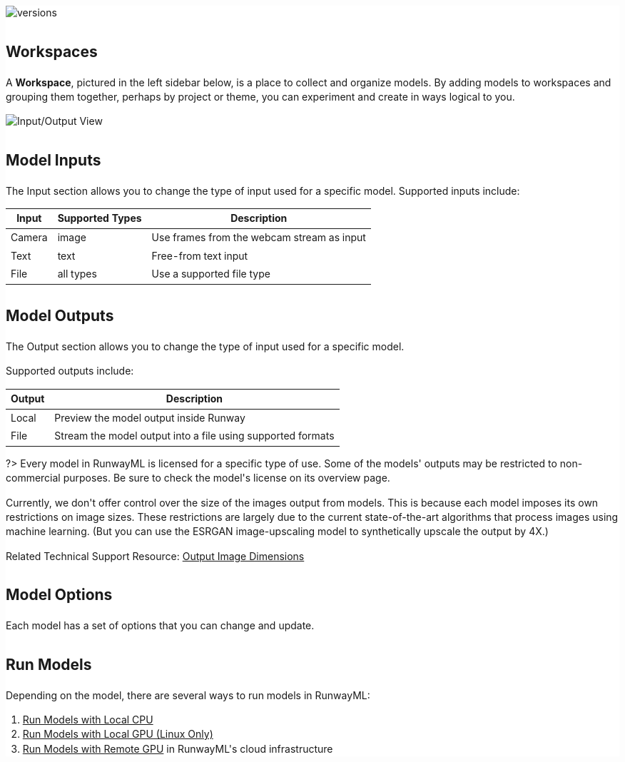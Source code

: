 
![versions](assets/images/views/model.jpg)


## Workspaces
A **Workspace**, pictured in the left sidebar below, is a place to collect and organize models. By adding models to workspaces and grouping them together, perhaps by project or theme, you can experiment and create in ways logical to you.

![Input/Output View](assets/images/views/io.jpg)


## Model Inputs
The Input section allows you to change the type of input used for a specific model. Supported inputs include:

| Input     | Supported Types | Description  |
|------------|-----------------| ------------------|
| Camera     | image           | Use frames from the webcam stream as input        |
| Text       | text            | Free-from text input                              |
| File       | all types       | Use a supported file type                         |

## Model Outputs
The Output section allows you to change the type of input used for a specific model. 

Supported outputs include:

| Output     | Description
|------------|---------------|
| Local      | Preview the model output inside Runway                              |
| File       | Stream the model output into a file using supported formats         |

?> Every model in RunwayML is licensed for a specific type of use.  Some of the models' outputs may be restricted to non-commercial purposes. Be sure to check the model's license on its overview page.

Currently, we don't offer control over the size of the images output from models. This is because each model imposes its own restrictions on image sizes. These restrictions are largely due to the current state-of-the-art algorithms that process images using machine learning. (But you can use the ESRGAN image-upscaling model to synthetically upscale the output by 4X.)

Related Technical Support Resource: [Output Image Dimensions](https://support.runwayml.com/en/articles/3069430-output-image-dimensions)


## Model Options
Each model has a set of options that you can change and update.


## Run Models
Depending on the model, there are several ways to run models in RunwayML: 
1. [Run Models with Local CPU](how-to/use-models?id=run-models-with-local-cpu)
1. [Run Models with Local GPU (Linux Only)](how-to/use-models?id=run-models-with-local-gpu-linux-only)
1. [Run Models with Remote GPU](/how-to/use-models?id=run-models-with-remote-gpu) in RunwayML's cloud infrastructure
